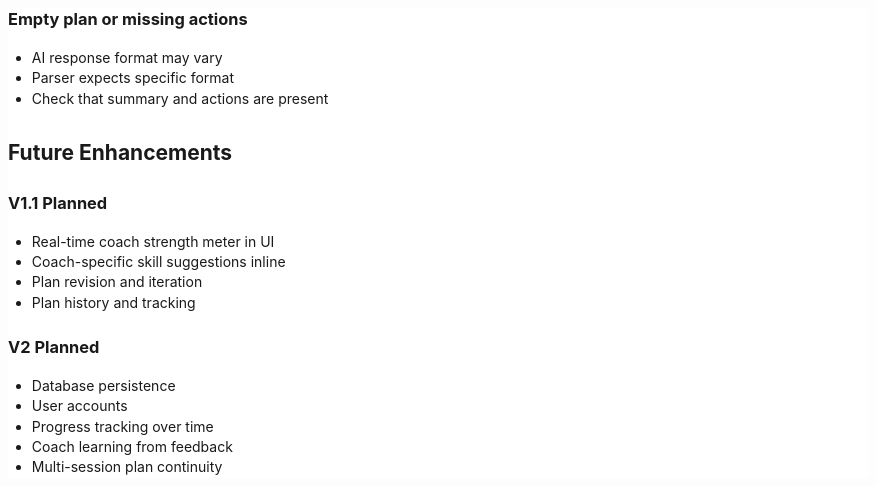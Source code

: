 ### Empty plan or missing actions
- AI response format may vary
- Parser expects specific format
- Check that summary and actions are present

## Future Enhancements

### V1.1 Planned
- Real-time coach strength meter in UI
- Coach-specific skill suggestions inline
- Plan revision and iteration
- Plan history and tracking

### V2 Planned
- Database persistence
- User accounts
- Progress tracking over time
- Coach learning from feedback
- Multi-session plan continuity



